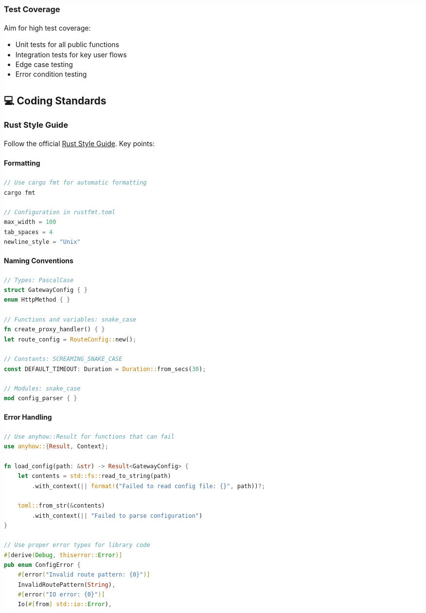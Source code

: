 ### Test Coverage

Aim for high test coverage:
- Unit tests for all public functions
- Integration tests for key user flows
- Edge case testing
- Error condition testing

## 💻 Coding Standards

### Rust Style Guide

Follow the official [Rust Style Guide](https://doc.rust-lang.org/1.0.0/style/). Key points:

#### Formatting

```rust
// Use cargo fmt for automatic formatting
cargo fmt

// Configuration in rustfmt.toml
max_width = 100
tab_spaces = 4
newline_style = "Unix"
```

#### Naming Conventions

```rust
// Types: PascalCase
struct GatewayConfig { }
enum HttpMethod { }

// Functions and variables: snake_case
fn create_proxy_handler() { }
let route_config = RouteConfig::new();

// Constants: SCREAMING_SNAKE_CASE
const DEFAULT_TIMEOUT: Duration = Duration::from_secs(30);

// Modules: snake_case
mod config_parser { }
```

#### Error Handling

```rust
// Use anyhow::Result for functions that can fail
use anyhow::{Result, Context};

fn load_config(path: &str) -> Result<GatewayConfig> {
    let contents = std::fs::read_to_string(path)
        .with_context(|| format!("Failed to read config file: {}", path))?;
    
    toml::from_str(&contents)
        .with_context(|| "Failed to parse configuration")
}

// Use proper error types for library code
#[derive(Debug, thiserror::Error)]
pub enum ConfigError {
    #[error("Invalid route pattern: {0}")]
    InvalidRoutePattern(String),
    #[error("IO error: {0}")]
    Io(#[from] std::io::Error),
```
